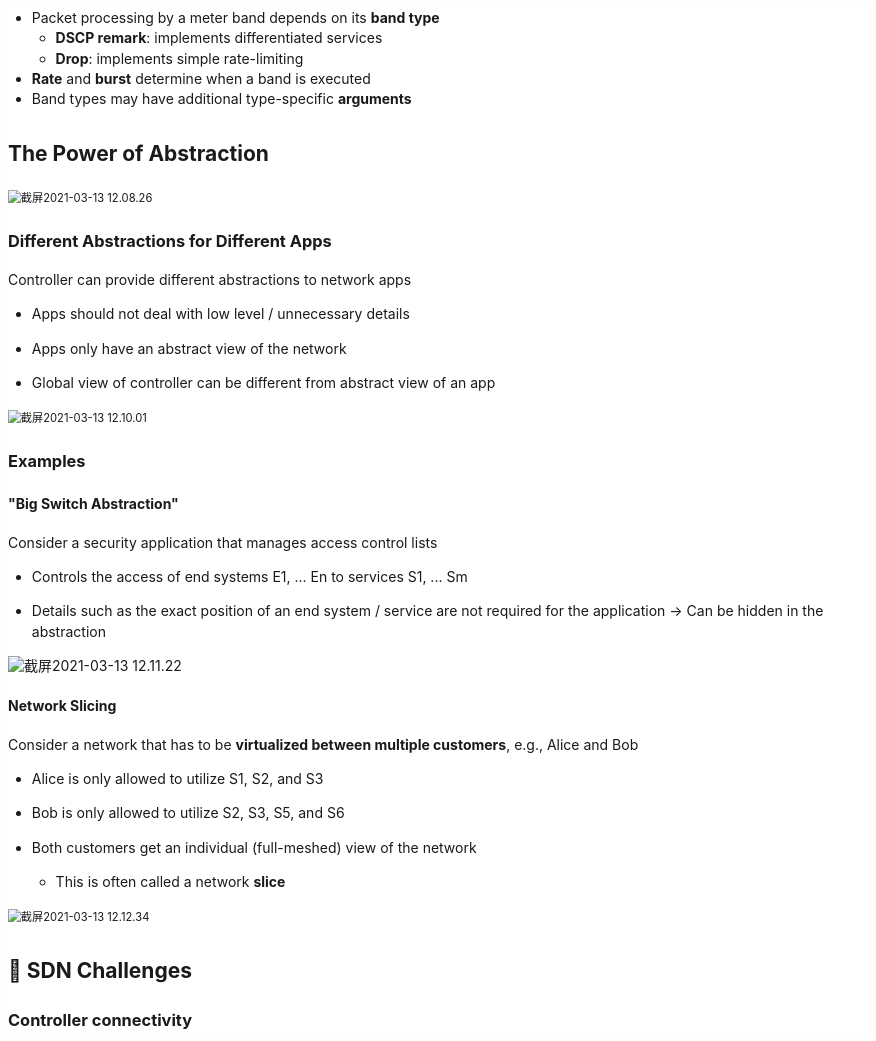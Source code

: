   - Packet processing by a meter band depends on its **band type** 
    - **DSCP remark**: implements differentiated services
    - **Drop**: implements simple rate-limiting
  - **Rate** and **burst** determine when a band is executed
  - Band types may have additional type-specific **arguments**



## The Power of Abstraction

<img src="https://raw.githubusercontent.com/EckoTan0804/upic-repo/master/uPic/截屏2021-03-13%2012.08.26.png" alt="截屏2021-03-13 12.08.26" style="zoom:80%;" />

### Different Abstractions for Different Apps

Controller can provide different abstractions to network apps

- Apps should not deal with low level / unnecessary details

- Apps only have an abstract view of the network

- Global view of controller can be different from abstract view of an app

<img src="https://raw.githubusercontent.com/EckoTan0804/upic-repo/master/uPic/截屏2021-03-13%2012.10.01.png" alt="截屏2021-03-13 12.10.01" style="zoom:80%;" />

### Examples

#### "Big Switch Abstraction"

Consider a security application that manages access control lists 

- Controls the access of end systems E1, ... En to services S1, ... Sm

- Details such as the exact position of an end system / service are not required for the application $\rightarrow$ Can be hidden in the abstraction

![截屏2021-03-13 12.11.22](https://raw.githubusercontent.com/EckoTan0804/upic-repo/master/uPic/截屏2021-03-13%2012.11.22.png)

#### Network Slicing

Consider a network that has to be **virtualized between multiple customers**, e.g., Alice and Bob

- Alice is only allowed to utilize S1, S2, and S3

- Bob is only allowed to utilize S2, S3, S5, and S6

- Both customers get an individual (full-meshed) view of the network
  - This is often called a network **slice**

<img src="https://raw.githubusercontent.com/EckoTan0804/upic-repo/master/uPic/截屏2021-03-13%2012.12.34.png" alt="截屏2021-03-13 12.12.34" style="zoom:80%;" />



## 🔴 SDN Challenges

### Controller connectivity
